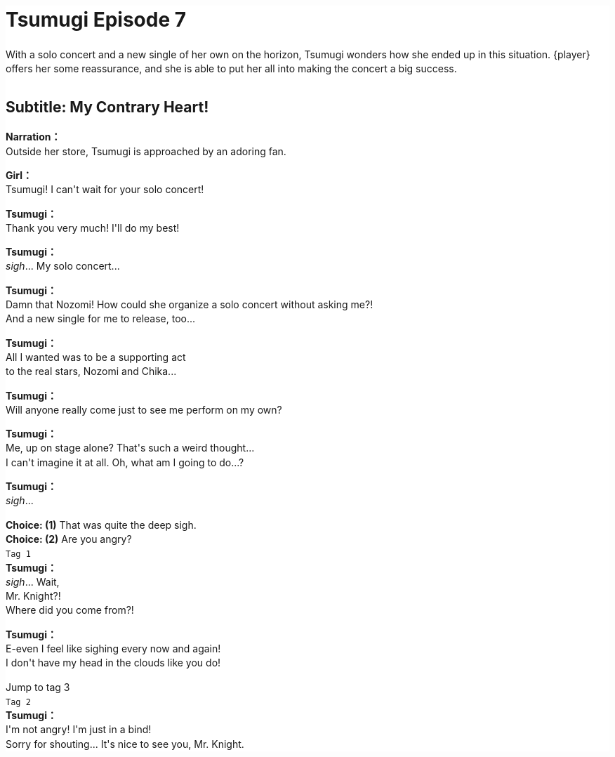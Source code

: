 # Tsumugi Episode 7
With a solo concert and a new single of her own on the horizon, Tsumugi wonders how she ended up in this situation. {player} offers her some reassurance, and she is able to put her all into making the concert a big success.
  
## Subtitle: My Contrary Heart!
  
**Narration：**  
Outside her store, Tsumugi is approached by an adoring fan.  
  
**Girl：**  
Tsumugi! I can't wait for your solo concert!  
  
**Tsumugi：**  
Thank you very much! I'll do my best!  
  
**Tsumugi：**  
*sigh*... My solo concert...  
  
**Tsumugi：**  
Damn that Nozomi! How could she organize a solo concert without asking me?!  
And a new single for me to release, too...  
  
**Tsumugi：**  
All I wanted was to be a supporting act  
to the real stars, Nozomi and Chika...  
  
**Tsumugi：**  
Will anyone really come just to see me perform on my own?  
  
**Tsumugi：**  
Me, up on stage alone? That's such a weird thought...  
I can't imagine it at all. Oh, what am I going to do...?  
  
**Tsumugi：**  
*sigh*...  
  
**Choice: (1)**  That was quite the deep sigh.  
**Choice: (2)**  Are you angry?  
`Tag 1`  
**Tsumugi：**  
*sigh*... Wait,  
 Mr. Knight?!  
Where did you come from?!  
  
**Tsumugi：**  
E-even I feel like sighing every now and again!  
I don't have my head in the clouds like you do!  
  
Jump to tag 3  
`Tag 2`  
**Tsumugi：**  
I'm not angry! I'm just in a bind!  
Sorry for shouting... It's nice to see you, Mr. Knight.  
  